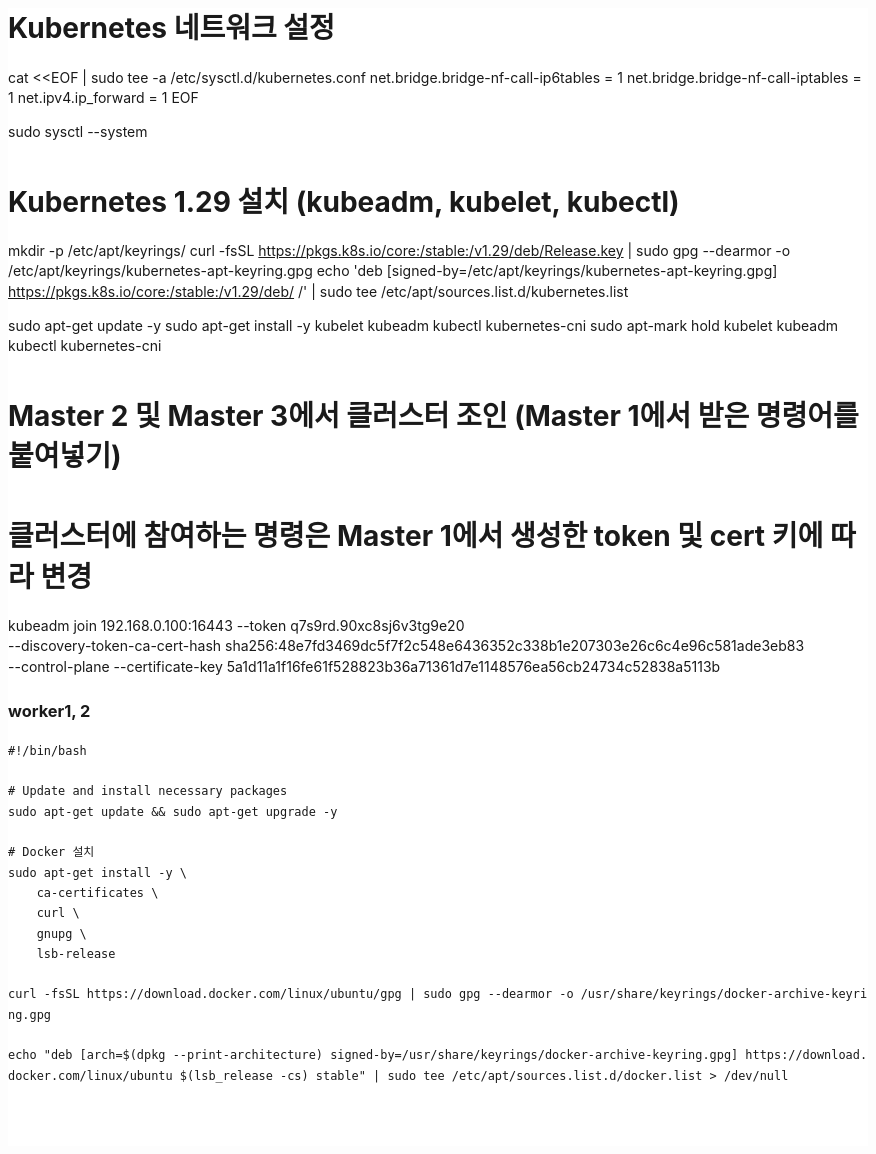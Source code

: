 # Kubernetes 네트워크 설정
cat &lt;&lt;EOF | sudo tee -a /etc/sysctl.d/kubernetes.conf
net.bridge.bridge-nf-call-ip6tables = 1
net.bridge.bridge-nf-call-iptables = 1
net.ipv4.ip_forward = 1
EOF

sudo sysctl --system

# Kubernetes 1.29 설치 (kubeadm, kubelet, kubectl)
mkdir -p /etc/apt/keyrings/
curl -fsSL https://pkgs.k8s.io/core:/stable:/v1.29/deb/Release.key | sudo gpg --dearmor -o /etc/apt/keyrings/kubernetes-apt-keyring.gpg
echo 'deb [signed-by=/etc/apt/keyrings/kubernetes-apt-keyring.gpg] https://pkgs.k8s.io/core:/stable:/v1.29/deb/ /' | sudo tee /etc/apt/sources.list.d/kubernetes.list

sudo apt-get update -y
sudo apt-get install -y kubelet kubeadm kubectl kubernetes-cni
sudo apt-mark hold kubelet kubeadm kubectl kubernetes-cni

# Master 2 및 Master 3에서 클러스터 조인 (Master 1에서 받은 명령어를 붙여넣기)
# 클러스터에 참여하는 명령은 Master 1에서 생성한 token 및 cert 키에 따라 변경


kubeadm join 192.168.0.100:16443 --token q7s9rd.90xc8sj6v3tg9e20 \
        --discovery-token-ca-cert-hash sha256:48e7fd3469dc5f7f2c548e6436352c338b1e207303e26c6c4e96c581ade3eb83 \
        --control-plane --certificate-key 5a1d11a1f16fe61f528823b36a71361d7e1148576ea56cb24734c52838a5113b</code></pre><h3 id="worker1-2">worker1, 2</h3>
<pre><code>#!/bin/bash

# Update and install necessary packages
sudo apt-get update &amp;&amp; sudo apt-get upgrade -y

# Docker 설치
sudo apt-get install -y \
    ca-certificates \
    curl \
    gnupg \
    lsb-release

curl -fsSL https://download.docker.com/linux/ubuntu/gpg | sudo gpg --dearmor -o /usr/share/keyrings/docker-archive-keyring.gpg

echo &quot;deb [arch=$(dpkg --print-architecture) signed-by=/usr/share/keyrings/docker-archive-keyring.gpg] https://download.docker.com/linux/ubuntu $(lsb_release -cs) stable&quot; | sudo tee /etc/apt/sources.list.d/docker.list &gt; /dev/null
